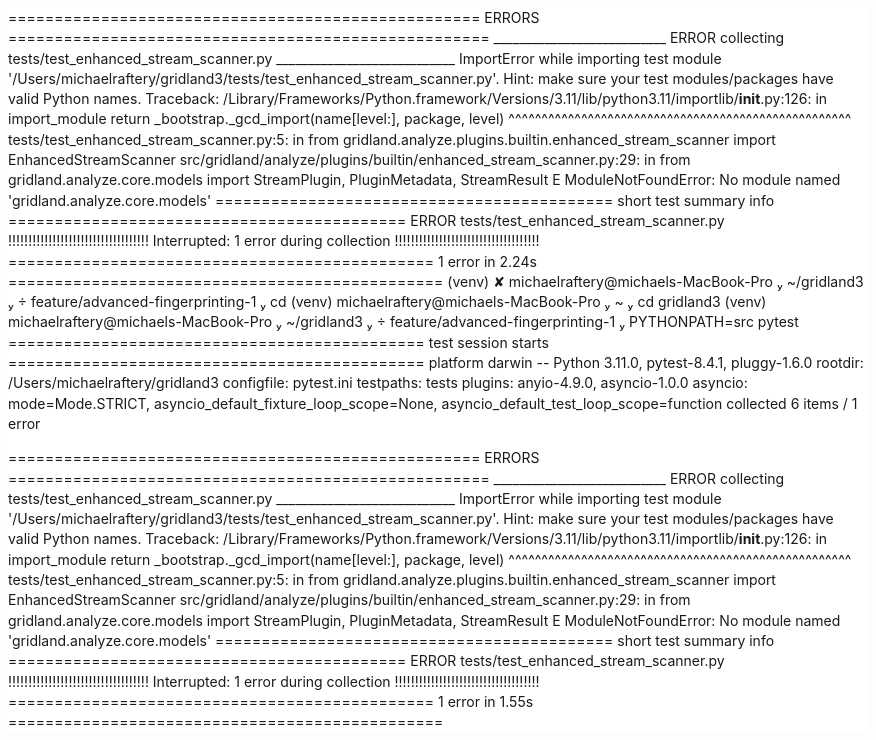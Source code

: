 =================================================== ERRORS ====================================================
___________________________ ERROR collecting tests/test_enhanced_stream_scanner.py ____________________________
ImportError while importing test module '/Users/michaelraftery/gridland3/tests/test_enhanced_stream_scanner.py'.
Hint: make sure your test modules/packages have valid Python names.
Traceback:
/Library/Frameworks/Python.framework/Versions/3.11/lib/python3.11/importlib/__init__.py:126: in import_module
    return _bootstrap._gcd_import(name[level:], package, level)
           ^^^^^^^^^^^^^^^^^^^^^^^^^^^^^^^^^^^^^^^^^^^^^^^^^^^^
tests/test_enhanced_stream_scanner.py:5: in <module>
    from gridland.analyze.plugins.builtin.enhanced_stream_scanner import EnhancedStreamScanner
src/gridland/analyze/plugins/builtin/enhanced_stream_scanner.py:29: in <module>
    from gridland.analyze.core.models import StreamPlugin, PluginMetadata, StreamResult
E   ModuleNotFoundError: No module named 'gridland.analyze.core.models'
=========================================== short test summary info ===========================================
ERROR tests/test_enhanced_stream_scanner.py
!!!!!!!!!!!!!!!!!!!!!!!!!!!!!!!!!!! Interrupted: 1 error during collection !!!!!!!!!!!!!!!!!!!!!!!!!!!!!!!!!!!!
============================================== 1 error in 2.24s ===============================================
(venv)  ✘ michaelraftery@michaels-MacBook-Pro  ~/gridland3   feature/advanced-fingerprinting-1  cd
(venv)  michaelraftery@michaels-MacBook-Pro  ~  cd gridland3
(venv)  michaelraftery@michaels-MacBook-Pro  ~/gridland3   feature/advanced-fingerprinting-1  PYTHONPATH=src pytest
============================================= test session starts =============================================
platform darwin -- Python 3.11.0, pytest-8.4.1, pluggy-1.6.0
rootdir: /Users/michaelraftery/gridland3
configfile: pytest.ini
testpaths: tests
plugins: anyio-4.9.0, asyncio-1.0.0
asyncio: mode=Mode.STRICT, asyncio_default_fixture_loop_scope=None, asyncio_default_test_loop_scope=function
collected 6 items / 1 error                                                                                   

=================================================== ERRORS ====================================================
___________________________ ERROR collecting tests/test_enhanced_stream_scanner.py ____________________________
ImportError while importing test module '/Users/michaelraftery/gridland3/tests/test_enhanced_stream_scanner.py'.
Hint: make sure your test modules/packages have valid Python names.
Traceback:
/Library/Frameworks/Python.framework/Versions/3.11/lib/python3.11/importlib/__init__.py:126: in import_module
    return _bootstrap._gcd_import(name[level:], package, level)
           ^^^^^^^^^^^^^^^^^^^^^^^^^^^^^^^^^^^^^^^^^^^^^^^^^^^^
tests/test_enhanced_stream_scanner.py:5: in <module>
    from gridland.analyze.plugins.builtin.enhanced_stream_scanner import EnhancedStreamScanner
src/gridland/analyze/plugins/builtin/enhanced_stream_scanner.py:29: in <module>
    from gridland.analyze.core.models import StreamPlugin, PluginMetadata, StreamResult
E   ModuleNotFoundError: No module named 'gridland.analyze.core.models'
=========================================== short test summary info ===========================================
ERROR tests/test_enhanced_stream_scanner.py
!!!!!!!!!!!!!!!!!!!!!!!!!!!!!!!!!!! Interrupted: 1 error during collection !!!!!!!!!!!!!!!!!!!!!!!!!!!!!!!!!!!!
============================================== 1 error in 1.55s ===============================================